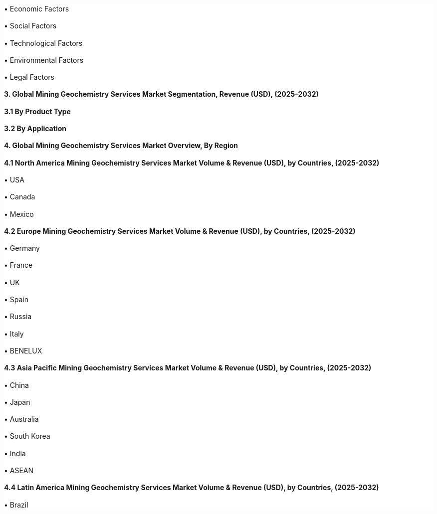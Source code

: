 • Economic Factors

• Social Factors

• Technological Factors

• Environmental Factors

• Legal Factors

<strong>3. Global Mining Geochemistry Services Market Segmentation, Revenue (USD), (2025-2032)</strong>

<strong>3.1 By Product Type</strong>

<strong>3.2 By Application</strong>

<strong>4. Global Mining Geochemistry Services Market Overview, By Region</strong>

<strong>4.1 North America Mining Geochemistry Services Market Volume &amp; Revenue (USD), by Countries, (2025-2032)</strong>

• USA

• Canada

• Mexico

<strong>4.2 Europe Mining Geochemistry Services Market Volume &amp; Revenue (USD), by Countries, (2025-2032)</strong>

• Germany

• France

• UK

• Spain

• Russia

• Italy

• BENELUX

<strong>4.3 Asia Pacific Mining Geochemistry Services Market Volume &amp; Revenue (USD), by Countries, (2025-2032)</strong>

• China

• Japan

• Australia

• South Korea

• India

• ASEAN

<strong>4.4 Latin America Mining Geochemistry Services Market Volume &amp; Revenue (USD), by Countries, (2025-2032)</strong>

• Brazil
